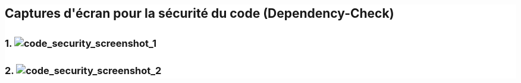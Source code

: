 
## Captures d'écran pour la sécurité du code (Dependency-Check)
### 1. ![code_security_screenshot_1](https://user-images.githubusercontent.com/56654138/165856087-a2ddc900-cbb1-438e-bd64-e72bcd23a42c.JPG)

### 2. ![code_security_screenshot_2](https://user-images.githubusercontent.com/56654138/165856098-d6113099-6688-42c8-bd18-17f8d177b0a0.JPG)
